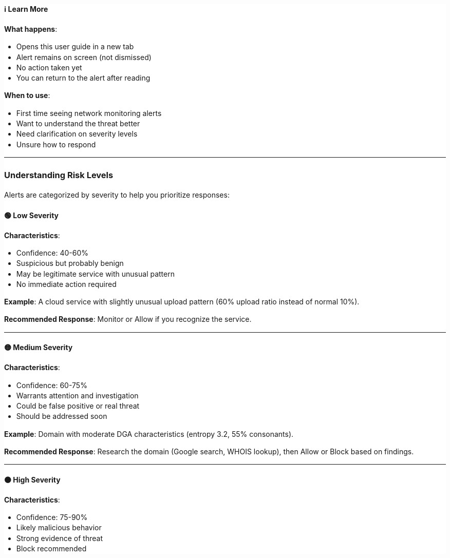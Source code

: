 #### ℹ️ Learn More

**What happens**:
- Opens this user guide in a new tab
- Alert remains on screen (not dismissed)
- No action taken yet
- You can return to the alert after reading

**When to use**:
- First time seeing network monitoring alerts
- Want to understand the threat better
- Need clarification on severity levels
- Unsure how to respond

---

### Understanding Risk Levels

Alerts are categorized by severity to help you prioritize responses:

#### 🟢 Low Severity

**Characteristics**:
- Confidence: 40-60%
- Suspicious but probably benign
- May be legitimate service with unusual pattern
- No immediate action required

**Example**: A cloud service with slightly unusual upload pattern (60% upload ratio instead of normal 10%).

**Recommended Response**: Monitor or Allow if you recognize the service.

---

#### 🟡 Medium Severity

**Characteristics**:
- Confidence: 60-75%
- Warrants attention and investigation
- Could be false positive or real threat
- Should be addressed soon

**Example**: Domain with moderate DGA characteristics (entropy 3.2, 55% consonants).

**Recommended Response**: Research the domain (Google search, WHOIS lookup), then Allow or Block based on findings.

---

#### 🟠 High Severity

**Characteristics**:
- Confidence: 75-90%
- Likely malicious behavior
- Strong evidence of threat
- Block recommended
